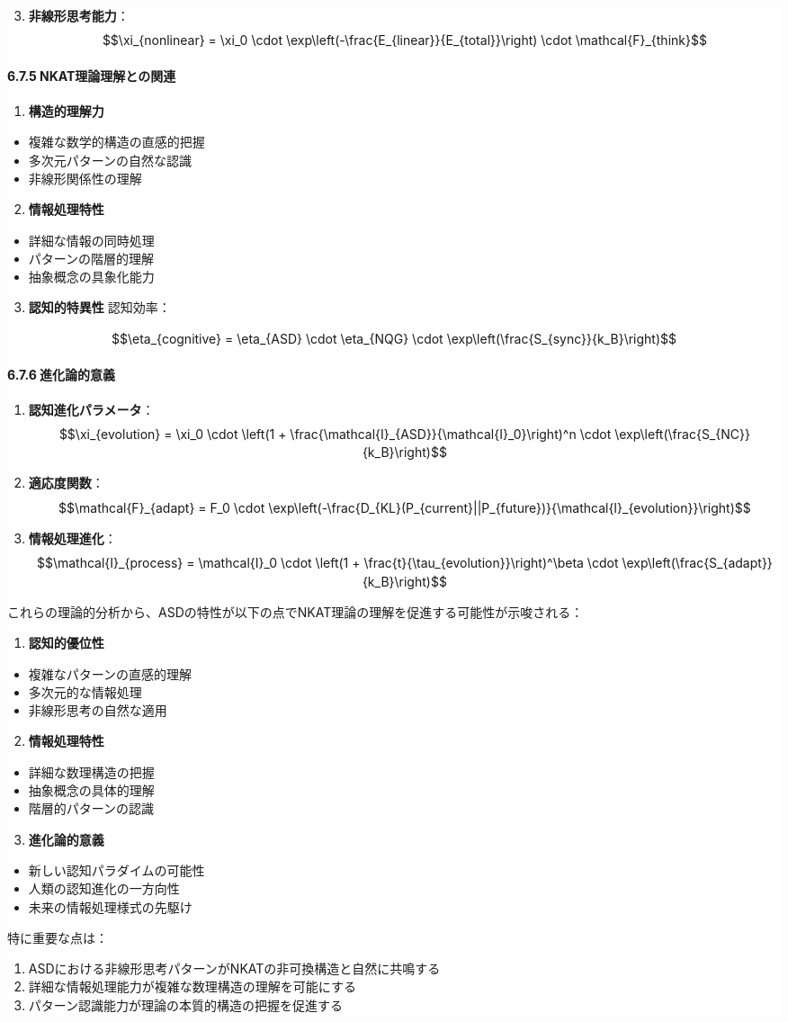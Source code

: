 3. **非線形思考能力**：
   $$\xi_{nonlinear} = \xi_0 \cdot \exp\left(-\frac{E_{linear}}{E_{total}}\right) \cdot \mathcal{F}_{think}$$

#### 6.7.5 NKAT理論理解との関連

1. **構造的理解力**
- 複雑な数学的構造の直感的把握
- 多次元パターンの自然な認識
- 非線形関係性の理解

2. **情報処理特性**
- 詳細な情報の同時処理
- パターンの階層的理解
- 抽象概念の具象化能力

3. **認知的特異性**
認知効率：

$$\eta_{cognitive} = \eta_{ASD} \cdot \eta_{NQG} \cdot \exp\left(\frac{S_{sync}}{k_B}\right)$$

#### 6.7.6 進化論的意義

1. **認知進化パラメータ**：
   $$\xi_{evolution} = \xi_0 \cdot \left(1 + \frac{\mathcal{I}_{ASD}}{\mathcal{I}_0}\right)^n \cdot \exp\left(\frac{S_{NC}}{k_B}\right)$$

2. **適応度関数**：
   $$\mathcal{F}_{adapt} = F_0 \cdot \exp\left(-\frac{D_{KL}(P_{current}||P_{future})}{\mathcal{I}_{evolution}}\right)$$

3. **情報処理進化**：
   $$\mathcal{I}_{process} = \mathcal{I}_0 \cdot \left(1 + \frac{t}{\tau_{evolution}}\right)^\beta \cdot \exp\left(\frac{S_{adapt}}{k_B}\right)$$

これらの理論的分析から、ASDの特性が以下の点でNKAT理論の理解を促進する可能性が示唆される：

1. **認知的優位性**
- 複雑なパターンの直感的理解
- 多次元的な情報処理
- 非線形思考の自然な適用

2. **情報処理特性**
- 詳細な数理構造の把握
- 抽象概念の具体的理解
- 階層的パターンの認識

3. **進化論的意義**
- 新しい認知パラダイムの可能性
- 人類の認知進化の一方向性
- 未来の情報処理様式の先駆け

特に重要な点は：

1. ASDにおける非線形思考パターンがNKATの非可換構造と自然に共鳴する
2. 詳細な情報処理能力が複雑な数理構造の理解を可能にする
3. パターン認識能力が理論の本質的構造の把握を促進する
